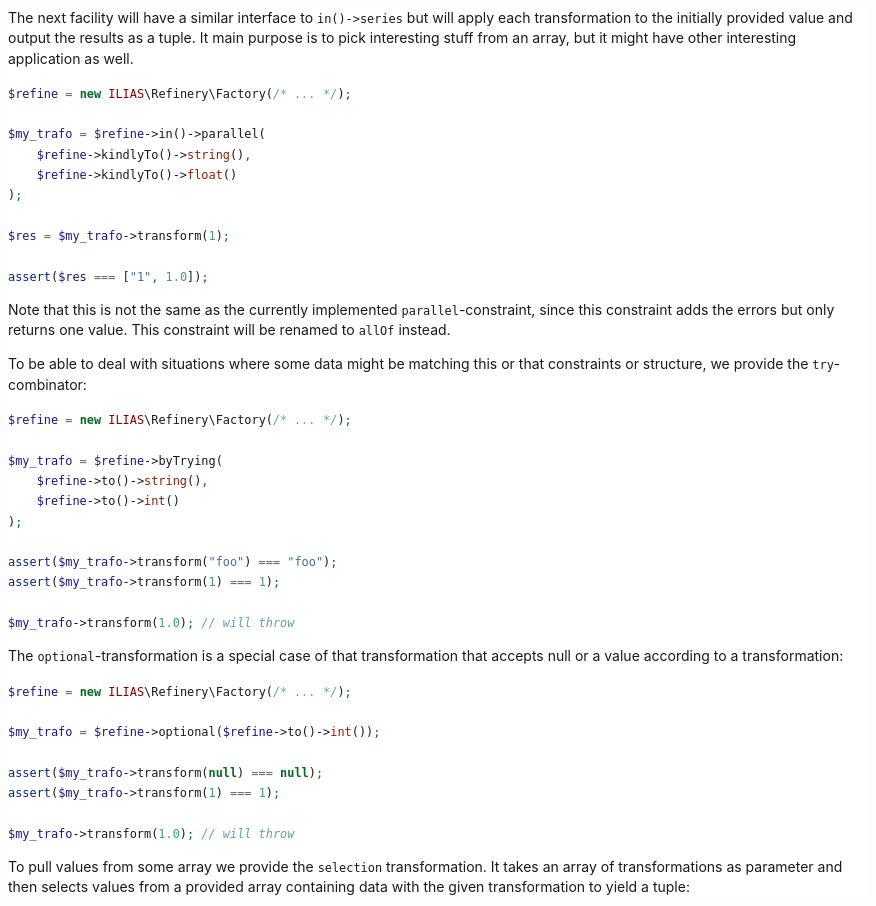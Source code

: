 The next facility will have a similar interface to `in()->series` but will apply each
transformation to the initially provided value and output the results as a tuple.
It main purpose is to pick interesting stuff from an array, but it might have other
interesting application as well.

```php
$refine = new ILIAS\Refinery\Factory(/* ... */);

$my_trafo = $refine->in()->parallel(
	$refine->kindlyTo()->string(),
	$refine->kindlyTo()->float()
);

$res = $my_trafo->transform(1);

assert($res === ["1", 1.0]);
```

Note that this is not the same as the currently implemented `parallel`-constraint,
since this constraint adds the errors but only returns one value. This constraint
will be renamed to `allOf` instead.

To be able to deal with situations where some data might be matching this or that
constraints or structure, we provide the `try`-combinator:

```php
$refine = new ILIAS\Refinery\Factory(/* ... */);

$my_trafo = $refine->byTrying(
	$refine->to()->string(),
	$refine->to()->int()
);

assert($my_trafo->transform("foo") === "foo");
assert($my_trafo->transform(1) === 1);

$my_trafo->transform(1.0); // will throw
```

The `optional`-transformation is a special case of that transformation that accepts
null or a value according to a transformation:

```php
$refine = new ILIAS\Refinery\Factory(/* ... */);

$my_trafo = $refine->optional($refine->to()->int());

assert($my_trafo->transform(null) === null);
assert($my_trafo->transform(1) === 1);

$my_trafo->transform(1.0); // will throw
```

To pull values from some array we provide the `selection` transformation. It takes
an array of transformations as parameter and then selects values from a provided
array containing data with the given transformation to yield a tuple:
